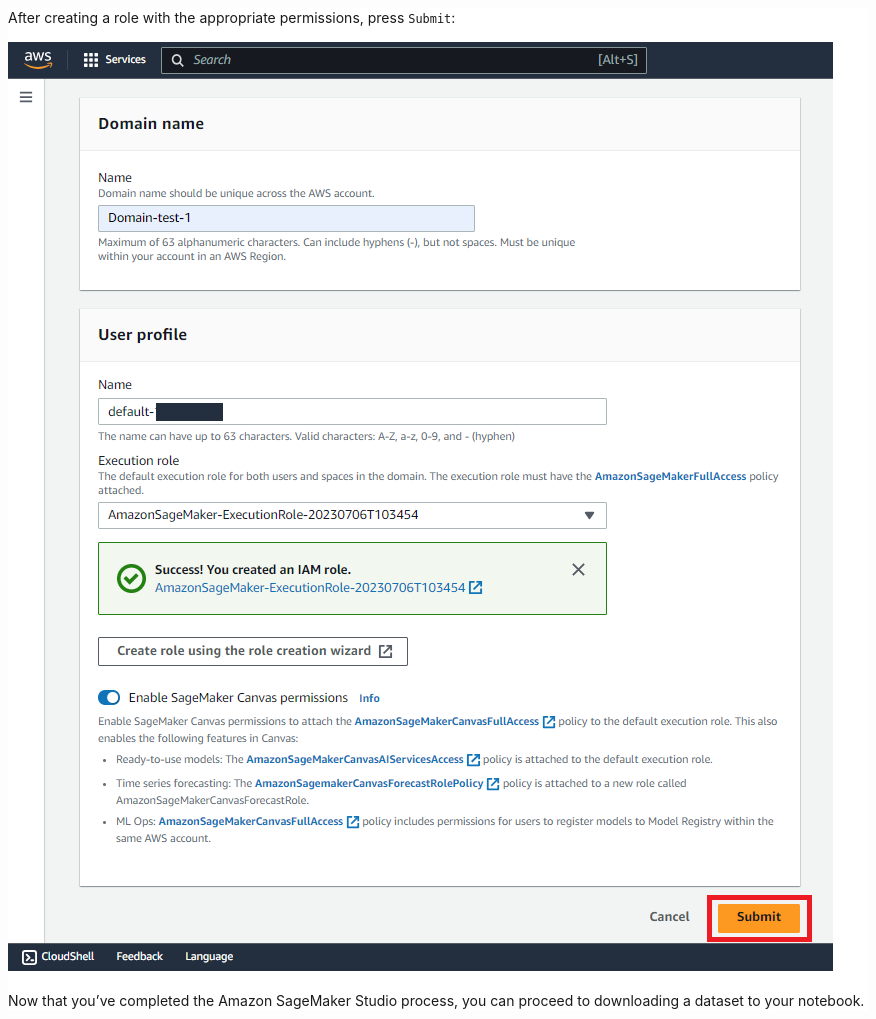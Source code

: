 After creating a role with the appropriate permissions, press `Submit`:

![Submit](images/4.06.png)

Now that you’ve completed the Amazon SageMaker Studio process, you can proceed to downloading a dataset to your notebook. 
